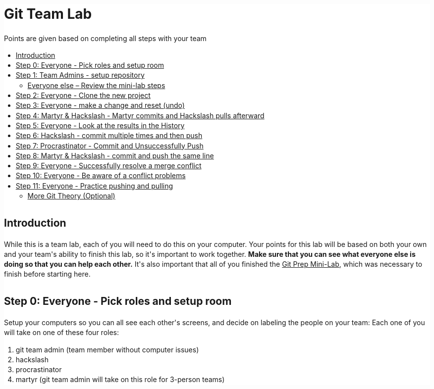 # Git Team Lab

Points are given based on completing all steps with your team

- [Introduction](#introduction)
- [Step 0: Everyone - Pick roles and setup room](#step-0-everyone---pick-roles-and-setup-room)
- [Step 1: Team Admins - setup repository](#step-1-team-admins---setup-repository)
    - [Everyone else – Review the mini-lab steps](#everyone-else--review-the-mini-lab-steps)
- [Step 2: Everyone - Clone the new project](#step-2-everyone---clone-the-new-project)
- [Step 3: Everyone - make a change and reset (undo)](#step-3-everyone---make-a-change-and-reset-undo)
- [Step 4: Martyr & Hackslash - Martyr commits and Hackslash pulls afterward](#step-4-martyr--hackslash---martyr-commits-and-hackslash-pulls-afterward)
- [Step 5: Everyone - Look at the results in the History](#step-5-everyone---look-at-the-results-in-the-history)
- [Step 6: Hackslash - commit multiple times and then push](#step-6-hackslash---commit-multiple-times-and-then-push)
- [Step 7: Procrastinator - Commit and Unsuccessfully Push](#step-7-procrastinator---commit-and-unsuccessfully-push)
- [Step 8: Martyr & Hackslash - commit and push the same line](#step-8-martyr--hackslash---commit-and-push-the-same-line)
- [Step 9: Everyone - Successfully resolve a merge conflict](#step-9-everyone---successfully-resolve-a-merge-conflict)
- [Step 10: Everyone - Be aware of a conflict problems](#step-10-everyone---be-aware-of-a-conflict-problems)
- [Step 11: Everyone - Practice pushing and pulling](#step-11-everyone---practice-pushing-and-pulling)
    - [More Git Theory (Optional)](#more-git-theory-optional)

## Introduction

While this is a team lab,
each of you will need to do this on your computer.
Your points for this lab will be based on both your own
and your team's ability to finish this lab,
so it's important to work together.
**Make sure that you can see what everyone else is doing so that you can help each other.**
It's also important that all of you finished the [Git Prep Mini-Lab](8-Github-Prep.html),
which was necessary to finish before starting here.

## Step 0: Everyone - Pick roles and setup room

Setup your computers so you can all see each other's screens,
and decide on labeling the people on your team:
Each one of you will take on one of these four roles:

1. git team admin (team member without computer issues)
2. hackslash
3. procrastinator
4. martyr (git team admin will take on this role for 3-person teams)
